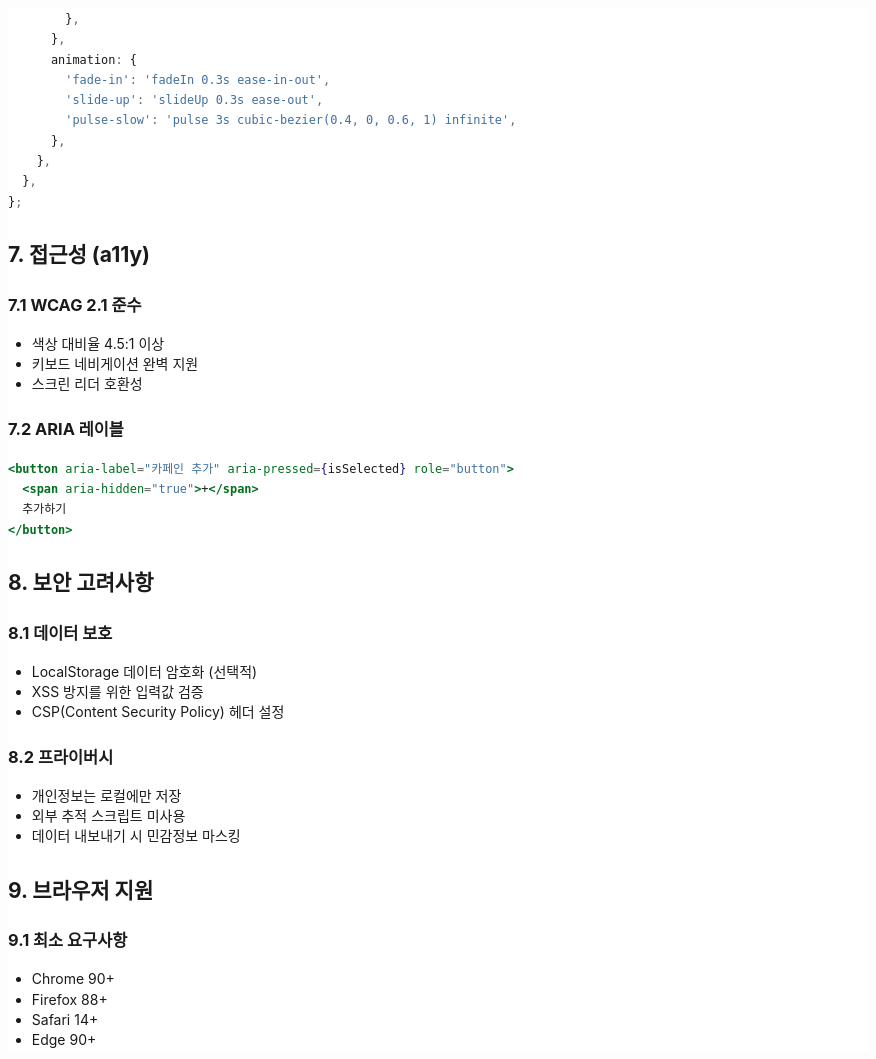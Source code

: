 ```javascript
        },
      },
      animation: {
        'fade-in': 'fadeIn 0.3s ease-in-out',
        'slide-up': 'slideUp 0.3s ease-out',
        'pulse-slow': 'pulse 3s cubic-bezier(0.4, 0, 0.6, 1) infinite',
      },
    },
  },
};
```

## 7. 접근성 (a11y)

### 7.1 WCAG 2.1 준수

- 색상 대비율 4.5:1 이상
- 키보드 네비게이션 완벽 지원
- 스크린 리더 호환성

### 7.2 ARIA 레이블

```jsx
<button aria-label="카페인 추가" aria-pressed={isSelected} role="button">
  <span aria-hidden="true">+</span>
  추가하기
</button>
```

## 8. 보안 고려사항

### 8.1 데이터 보호

- LocalStorage 데이터 암호화 (선택적)
- XSS 방지를 위한 입력값 검증
- CSP(Content Security Policy) 헤더 설정

### 8.2 프라이버시

- 개인정보는 로컬에만 저장
- 외부 추적 스크립트 미사용
- 데이터 내보내기 시 민감정보 마스킹

## 9. 브라우저 지원

### 9.1 최소 요구사항

- Chrome 90+
- Firefox 88+
- Safari 14+
- Edge 90+
